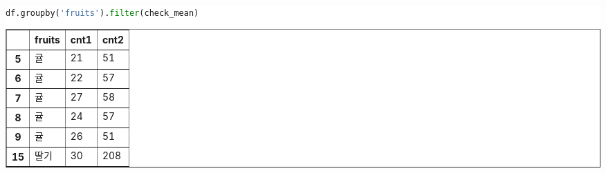 
```python
df.groupby('fruits').filter(check_mean)
```




<div>
<style scoped>
    .dataframe tbody tr th:only-of-type {
        vertical-align: middle;
    }

    .dataframe tbody tr th {
        vertical-align: top;
    }

    .dataframe thead th {
        text-align: right;
    }
</style>
<table border="1" class="dataframe">
  <thead>
    <tr style="text-align: right;">
      <th></th>
      <th>fruits</th>
      <th>cnt1</th>
      <th>cnt2</th>
    </tr>
  </thead>
  <tbody>
    <tr>
      <th>5</th>
      <td>귤</td>
      <td>21</td>
      <td>51</td>
    </tr>
    <tr>
      <th>6</th>
      <td>귤</td>
      <td>22</td>
      <td>57</td>
    </tr>
    <tr>
      <th>7</th>
      <td>귤</td>
      <td>27</td>
      <td>58</td>
    </tr>
    <tr>
      <th>8</th>
      <td>귤</td>
      <td>24</td>
      <td>57</td>
    </tr>
    <tr>
      <th>9</th>
      <td>귤</td>
      <td>26</td>
      <td>51</td>
    </tr>
    <tr>
      <th>15</th>
      <td>딸기</td>
      <td>30</td>
      <td>208</td>